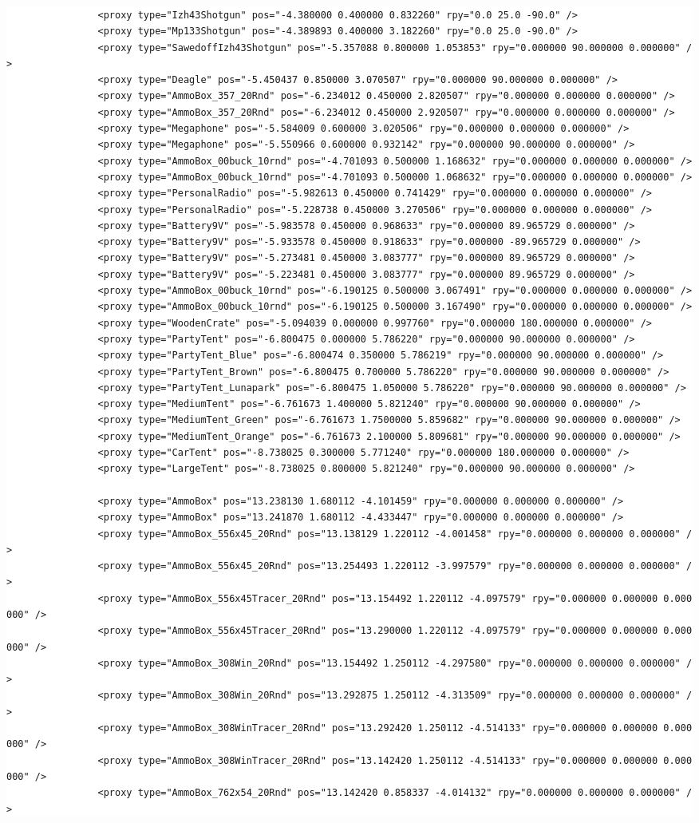 					<proxy type="Izh43Shotgun" pos="-4.380000 0.400000 0.832260" rpy="0.0 25.0 -90.0" />
					<proxy type="Mp133Shotgun" pos="-4.389893 0.400000 3.182260" rpy="0.0 25.0 -90.0" />
					<proxy type="SawedoffIzh43Shotgun" pos="-5.357088 0.800000 1.053853" rpy="0.000000 90.000000 0.000000" />
					<proxy type="Deagle" pos="-5.450437 0.850000 3.070507" rpy="0.000000 90.000000 0.000000" />
					<proxy type="AmmoBox_357_20Rnd" pos="-6.234012 0.450000 2.820507" rpy="0.000000 0.000000 0.000000" />
					<proxy type="AmmoBox_357_20Rnd" pos="-6.234012 0.450000 2.920507" rpy="0.000000 0.000000 0.000000" />
					<proxy type="Megaphone" pos="-5.584009 0.600000 3.020506" rpy="0.000000 0.000000 0.000000" />
					<proxy type="Megaphone" pos="-5.550966 0.600000 0.932142" rpy="0.000000 90.000000 0.000000" />
					<proxy type="AmmoBox_00buck_10rnd" pos="-4.701093 0.500000 1.168632" rpy="0.000000 0.000000 0.000000" />
					<proxy type="AmmoBox_00buck_10rnd" pos="-4.701093 0.500000 1.068632" rpy="0.000000 0.000000 0.000000" />
					<proxy type="PersonalRadio" pos="-5.982613 0.450000 0.741429" rpy="0.000000 0.000000 0.000000" />
					<proxy type="PersonalRadio" pos="-5.228738 0.450000 3.270506" rpy="0.000000 0.000000 0.000000" />
					<proxy type="Battery9V" pos="-5.983578 0.450000 0.968633" rpy="0.000000 89.965729 0.000000" />
					<proxy type="Battery9V" pos="-5.933578 0.450000 0.918633" rpy="0.000000 -89.965729 0.000000" />
					<proxy type="Battery9V" pos="-5.273481 0.450000 3.083777" rpy="0.000000 89.965729 0.000000" />
					<proxy type="Battery9V" pos="-5.223481 0.450000 3.083777" rpy="0.000000 89.965729 0.000000" />
					<proxy type="AmmoBox_00buck_10rnd" pos="-6.190125 0.500000 3.067491" rpy="0.000000 0.000000 0.000000" />
					<proxy type="AmmoBox_00buck_10rnd" pos="-6.190125 0.500000 3.167490" rpy="0.000000 0.000000 0.000000" />
					<proxy type="WoodenCrate" pos="-5.094039 0.000000 0.997760" rpy="0.000000 180.000000 0.000000" />
					<proxy type="PartyTent" pos="-6.800475 0.000000 5.786220" rpy="0.000000 90.000000 0.000000" />
					<proxy type="PartyTent_Blue" pos="-6.800474 0.350000 5.786219" rpy="0.000000 90.000000 0.000000" />
					<proxy type="PartyTent_Brown" pos="-6.800475 0.700000 5.786220" rpy="0.000000 90.000000 0.000000" />
					<proxy type="PartyTent_Lunapark" pos="-6.800475 1.050000 5.786220" rpy="0.000000 90.000000 0.000000" />
					<proxy type="MediumTent" pos="-6.761673 1.400000 5.821240" rpy="0.000000 90.000000 0.000000" />
					<proxy type="MediumTent_Green" pos="-6.761673 1.7500000 5.859682" rpy="0.000000 90.000000 0.000000" />
					<proxy type="MediumTent_Orange" pos="-6.761673 2.100000 5.809681" rpy="0.000000 90.000000 0.000000" />
					<proxy type="CarTent" pos="-8.738025 0.300000 5.771240" rpy="0.000000 180.000000 0.000000" />
					<proxy type="LargeTent" pos="-8.738025 0.800000 5.821240" rpy="0.000000 90.000000 0.000000" />

					<proxy type="AmmoBox" pos="13.238130 1.680112 -4.101459" rpy="0.000000 0.000000 0.000000" />
					<proxy type="AmmoBox" pos="13.241870 1.680112 -4.433447" rpy="0.000000 0.000000 0.000000" />
					<proxy type="AmmoBox_556x45_20Rnd" pos="13.138129 1.220112 -4.001458" rpy="0.000000 0.000000 0.000000" />
					<proxy type="AmmoBox_556x45_20Rnd" pos="13.254493 1.220112 -3.997579" rpy="0.000000 0.000000 0.000000" />
					<proxy type="AmmoBox_556x45Tracer_20Rnd" pos="13.154492 1.220112 -4.097579" rpy="0.000000 0.000000 0.000000" />
					<proxy type="AmmoBox_556x45Tracer_20Rnd" pos="13.290000 1.220112 -4.097579" rpy="0.000000 0.000000 0.000000" />
					<proxy type="AmmoBox_308Win_20Rnd" pos="13.154492 1.250112 -4.297580" rpy="0.000000 0.000000 0.000000" />
					<proxy type="AmmoBox_308Win_20Rnd" pos="13.292875 1.250112 -4.313509" rpy="0.000000 0.000000 0.000000" />
					<proxy type="AmmoBox_308WinTracer_20Rnd" pos="13.292420 1.250112 -4.514133" rpy="0.000000 0.000000 0.000000" />
					<proxy type="AmmoBox_308WinTracer_20Rnd" pos="13.142420 1.250112 -4.514133" rpy="0.000000 0.000000 0.000000" />
					<proxy type="AmmoBox_762x54_20Rnd" pos="13.142420 0.858337 -4.014132" rpy="0.000000 0.000000 0.000000" />
